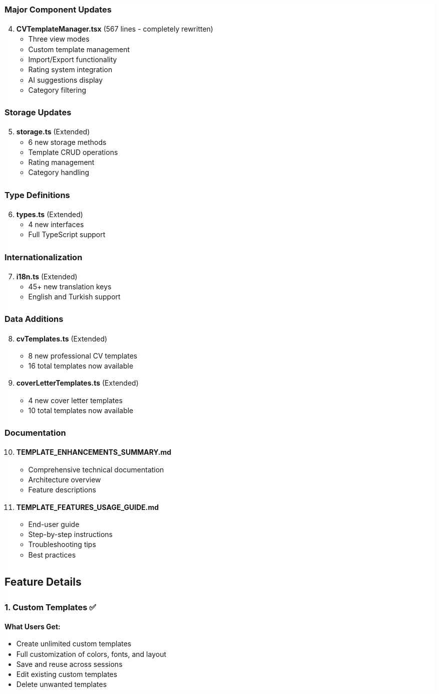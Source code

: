 ### Major Component Updates
4. **CVTemplateManager.tsx** (567 lines - completely rewritten)
   - Three view modes
   - Custom template management
   - Import/Export functionality
   - Rating system integration
   - AI suggestions display
   - Category filtering

### Storage Updates
5. **storage.ts** (Extended)
   - 6 new storage methods
   - Template CRUD operations
   - Rating management
   - Category handling

### Type Definitions
6. **types.ts** (Extended)
   - 4 new interfaces
   - Full TypeScript support

### Internationalization
7. **i18n.ts** (Extended)
   - 45+ new translation keys
   - English and Turkish support

### Data Additions
8. **cvTemplates.ts** (Extended)
   - 8 new professional CV templates
   - 16 total templates now available

9. **coverLetterTemplates.ts** (Extended)
   - 4 new cover letter templates
   - 10 total templates now available

### Documentation
10. **TEMPLATE_ENHANCEMENTS_SUMMARY.md**
    - Comprehensive technical documentation
    - Architecture overview
    - Feature descriptions

11. **TEMPLATE_FEATURES_USAGE_GUIDE.md**
    - End-user guide
    - Step-by-step instructions
    - Troubleshooting tips
    - Best practices

## Feature Details

### 1. Custom Templates ✅
**What Users Get:**
- Create unlimited custom templates
- Full customization of colors, fonts, and layout
- Save and reuse across sessions
- Edit existing custom templates
- Delete unwanted templates
